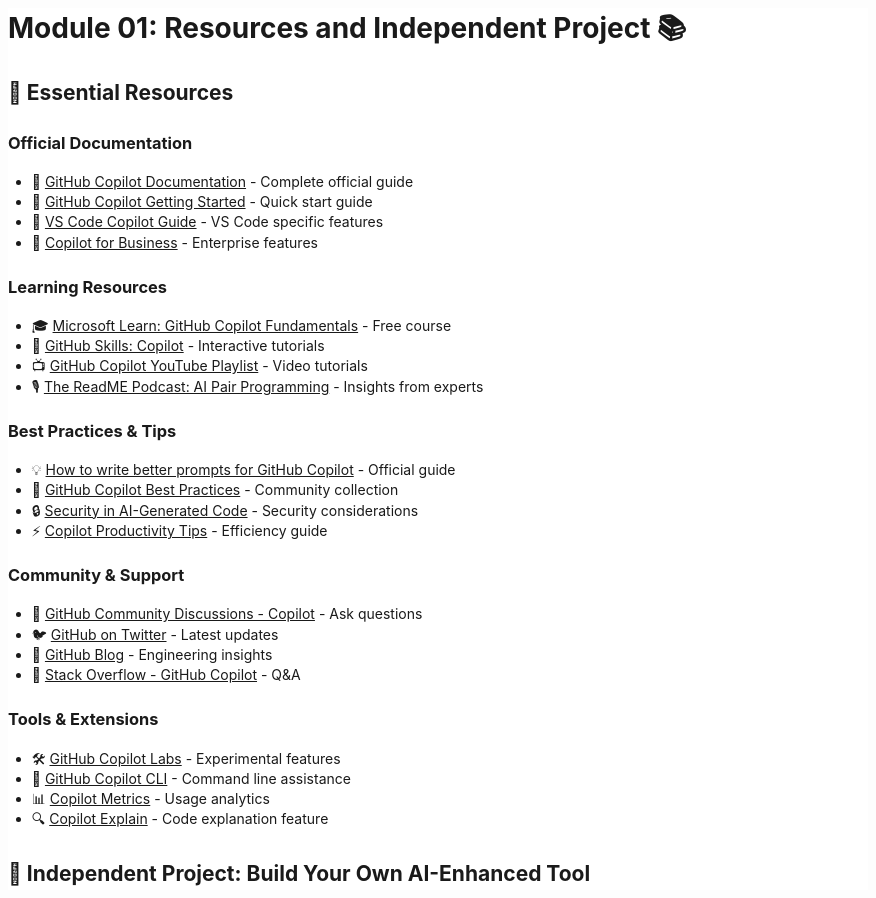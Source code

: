 # Module 01: Resources and Independent Project 📚

## 📖 Essential Resources

### Official Documentation
- 📘 [GitHub Copilot Documentation](https://docs.github.com/en/copilot) - Complete official guide
- 📗 [GitHub Copilot Getting Started](https://docs.github.com/en/copilot/getting-started-with-github-copilot) - Quick start guide
- 📙 [VS Code Copilot Guide](https://code.visualstudio.com/docs/copilot/overview) - VS Code specific features
- 📕 [Copilot for Business](https://docs.github.com/en/copilot/copilot-business) - Enterprise features

### Learning Resources
- 🎓 [Microsoft Learn: GitHub Copilot Fundamentals](https://learn.microsoft.com/en-us/training/modules/introduction-to-github-copilot/) - Free course
- 🎯 [GitHub Skills: Copilot](https://skills.github.com/) - Interactive tutorials
- 📺 [GitHub Copilot YouTube Playlist](https://www.youtube.com/playlist?list=PLj6YeMhvp2S5UrvPkYmvkwpWIrOKqRB8n) - Video tutorials
- 🎙️ [The ReadME Podcast: AI Pair Programming](https://github.com/readme/podcast/ai-pair-programming) - Insights from experts

### Best Practices & Tips
- 💡 [How to write better prompts for GitHub Copilot](https://github.blog/2023-06-20-how-to-write-better-prompts-for-github-copilot/) - Official guide
- 🚀 [GitHub Copilot Best Practices](https://github.com/github/copilot-docs) - Community collection
- 🔒 [Security in AI-Generated Code](https://github.blog/2023-02-14-github-copilot-security/) - Security considerations
- ⚡ [Copilot Productivity Tips](https://dev.to/github/10-tips-for-using-github-copilot-effectively-4mhf) - Efficiency guide

### Community & Support
- 💬 [GitHub Community Discussions - Copilot](https://github.com/orgs/community/discussions/categories/copilot) - Ask questions
- 🐦 [GitHub on Twitter](https://twitter.com/github) - Latest updates
- 📰 [GitHub Blog](https://github.blog/category/engineering/) - Engineering insights
- 🤝 [Stack Overflow - GitHub Copilot](https://stackoverflow.com/questions/tagged/github-copilot) - Q&A

### Tools & Extensions
- 🛠️ [GitHub Copilot Labs](https://githubnext.com/projects/copilot-labs/) - Experimental features
- 🎨 [GitHub Copilot CLI](https://githubnext.com/projects/copilot-cli/) - Command line assistance
- 📊 [Copilot Metrics](https://github.com/features/copilot#metrics) - Usage analytics
- 🔍 [Copilot Explain](https://githubnext.com/projects/copilot-explain/) - Code explanation feature

## 🎯 Independent Project: Build Your Own AI-Enhanced Tool
